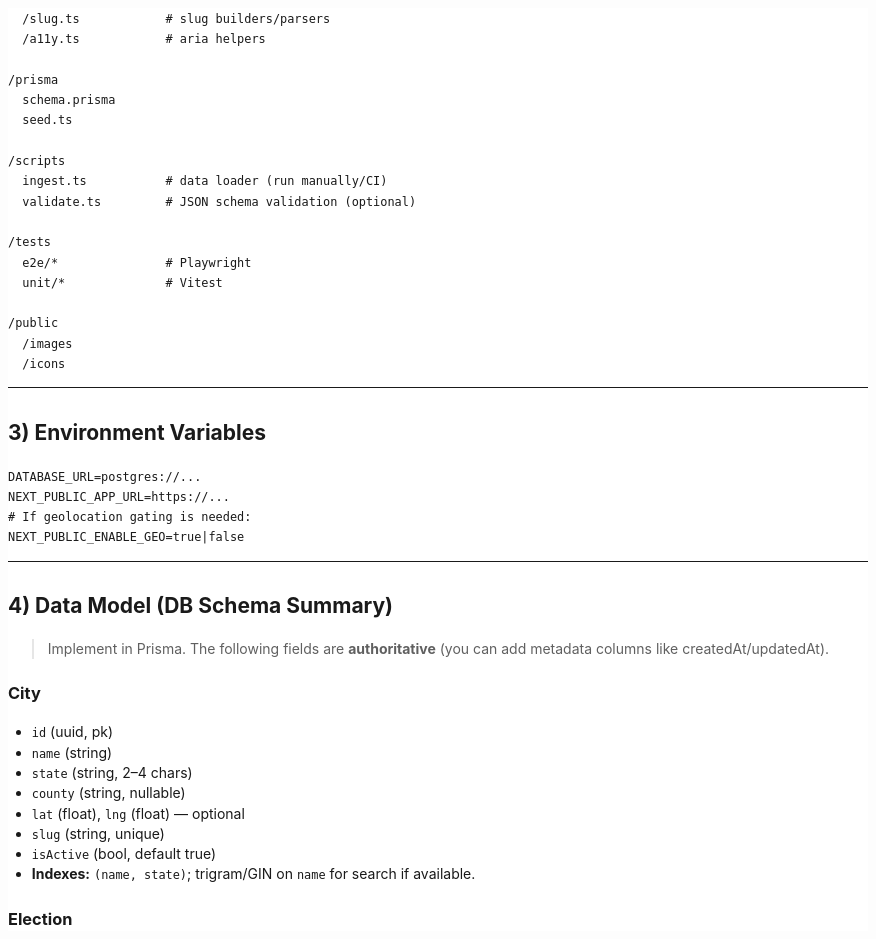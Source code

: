 ```
  /slug.ts            # slug builders/parsers
  /a11y.ts            # aria helpers

/prisma
  schema.prisma
  seed.ts

/scripts
  ingest.ts           # data loader (run manually/CI)
  validate.ts         # JSON schema validation (optional)

/tests
  e2e/*               # Playwright
  unit/*              # Vitest

/public
  /images
  /icons
```

---

## 3) Environment Variables

```
DATABASE_URL=postgres://...
NEXT_PUBLIC_APP_URL=https://...
# If geolocation gating is needed:
NEXT_PUBLIC_ENABLE_GEO=true|false
```

---

## 4) Data Model (DB Schema Summary)

> Implement in Prisma. The following fields are **authoritative** (you can add metadata columns like createdAt/updatedAt).

### City

- `id` (uuid, pk)
- `name` (string)
- `state` (string, 2–4 chars)
- `county` (string, nullable)
- `lat` (float), `lng` (float) — optional
- `slug` (string, unique)
- `isActive` (bool, default true)
- **Indexes:** `(name, state)`; trigram/GIN on `name` for search if available.

### Election
